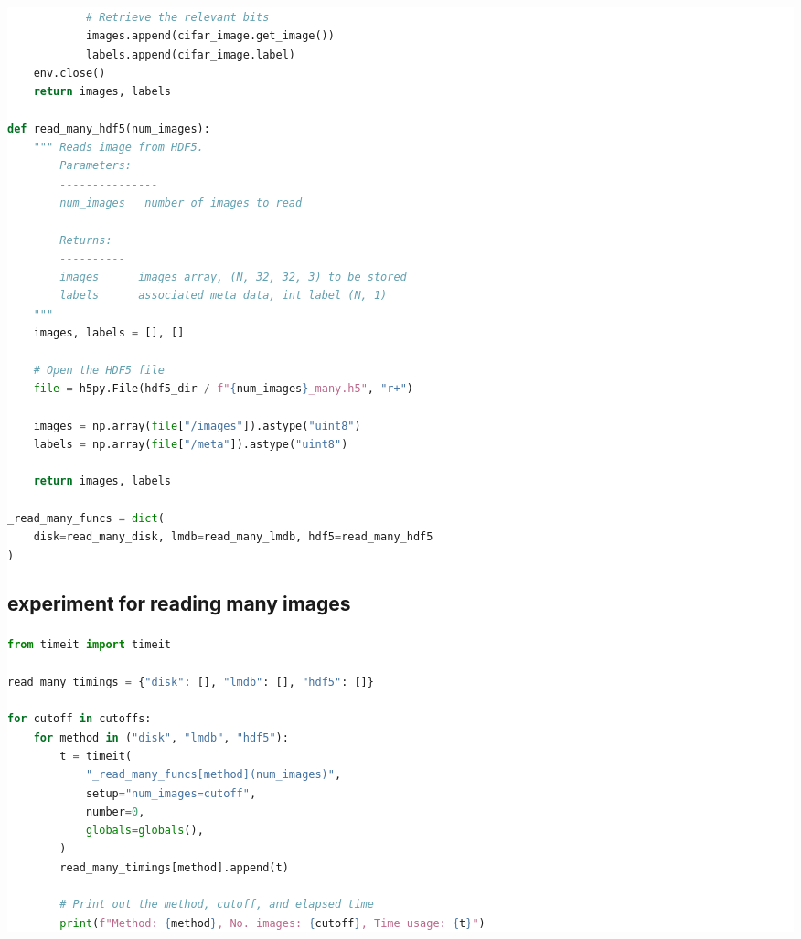 ```python
            # Retrieve the relevant bits
            images.append(cifar_image.get_image())
            labels.append(cifar_image.label)
    env.close()
    return images, labels

def read_many_hdf5(num_images):
    """ Reads image from HDF5.
        Parameters:
        ---------------
        num_images   number of images to read

        Returns:
        ----------
        images      images array, (N, 32, 32, 3) to be stored
        labels      associated meta data, int label (N, 1)
    """
    images, labels = [], []

    # Open the HDF5 file
    file = h5py.File(hdf5_dir / f"{num_images}_many.h5", "r+")

    images = np.array(file["/images"]).astype("uint8")
    labels = np.array(file["/meta"]).astype("uint8")

    return images, labels

_read_many_funcs = dict(
    disk=read_many_disk, lmdb=read_many_lmdb, hdf5=read_many_hdf5
)
```

## experiment for reading many images

```python
from timeit import timeit

read_many_timings = {"disk": [], "lmdb": [], "hdf5": []}

for cutoff in cutoffs:
    for method in ("disk", "lmdb", "hdf5"):
        t = timeit(
            "_read_many_funcs[method](num_images)",
            setup="num_images=cutoff",
            number=0,
            globals=globals(),
        )
        read_many_timings[method].append(t)

        # Print out the method, cutoff, and elapsed time
        print(f"Method: {method}, No. images: {cutoff}, Time usage: {t}")
```
